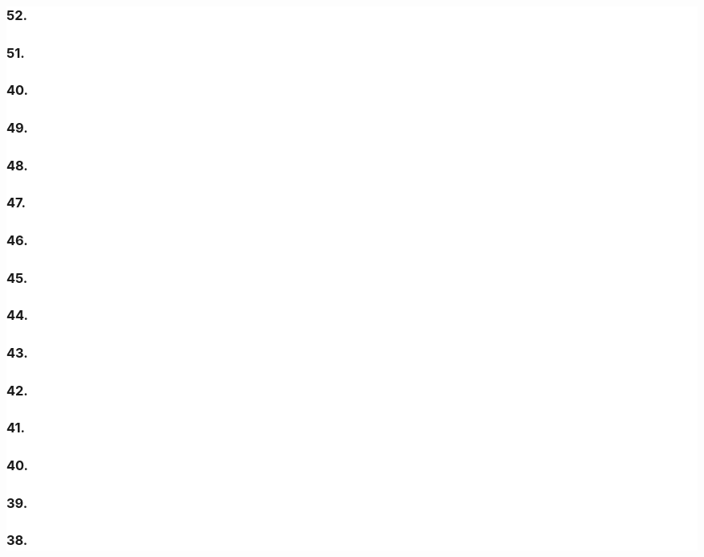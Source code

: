 
### 52. 



### 51. 



### 40. 



### 49. 



### 48. 



### 47. 



### 46. 



### 45. 



### 44. 



### 43. 



### 42. 



### 41. 



### 40. 



### 39. 



### 38. 



